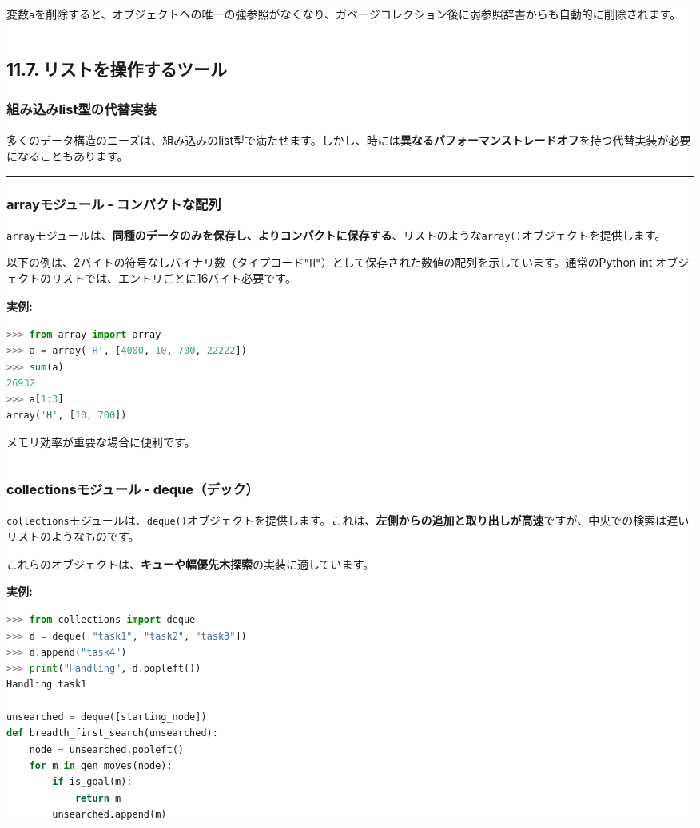 変数`a`を削除すると、オブジェクトへの唯一の強参照がなくなり、ガベージコレクション後に弱参照辞書からも自動的に削除されます。

---

## 11.7. リストを操作するツール

### 組み込みlist型の代替実装

多くのデータ構造のニーズは、組み込みのlist型で満たせます。しかし、時には**異なるパフォーマンストレードオフ**を持つ代替実装が必要になることもあります。

---

### arrayモジュール - コンパクトな配列

`array`モジュールは、**同種のデータのみを保存し、よりコンパクトに保存する**、リストのような`array()`オブジェクトを提供します。

以下の例は、2バイトの符号なしバイナリ数（タイプコード`"H"`）として保存された数値の配列を示しています。通常のPython int オブジェクトのリストでは、エントリごとに16バイト必要です。

**実例:**
```python
>>> from array import array
>>> a = array('H', [4000, 10, 700, 22222])
>>> sum(a)
26932
>>> a[1:3]
array('H', [10, 700])
```

メモリ効率が重要な場合に便利です。

---

### collectionsモジュール - deque（デック）

`collections`モジュールは、`deque()`オブジェクトを提供します。これは、**左側からの追加と取り出しが高速**ですが、中央での検索は遅いリストのようなものです。

これらのオブジェクトは、**キューや幅優先木探索**の実装に適しています。

**実例:**
```python
>>> from collections import deque
>>> d = deque(["task1", "task2", "task3"])
>>> d.append("task4")
>>> print("Handling", d.popleft())
Handling task1

unsearched = deque([starting_node])
def breadth_first_search(unsearched):
    node = unsearched.popleft()
    for m in gen_moves(node):
        if is_goal(m):
            return m
        unsearched.append(m)
```
